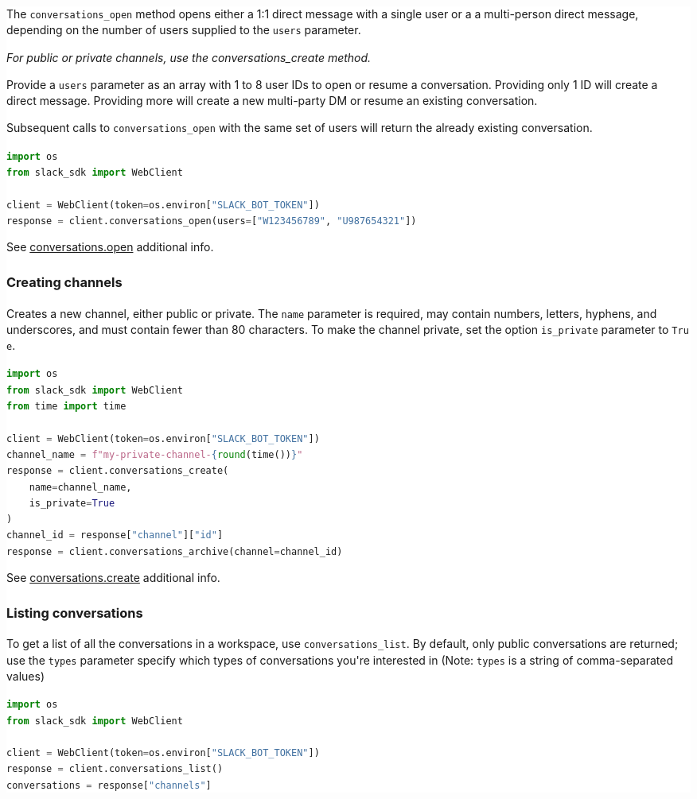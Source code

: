 The `conversations_open` method opens either a 1:1 direct message with a single user or a a multi-person direct message, depending on the number of users supplied to the `users` parameter.

*For public or private channels, use the conversations\_create method.*

Provide a `users` parameter as an array with 1 to 8 user IDs to open or resume a conversation. Providing only 1 ID will create a direct message. Providing more will create a new multi-party DM or resume an existing conversation.

Subsequent calls to `conversations_open` with the same set of users will return the already existing conversation.

```python
import os
from slack_sdk import WebClient

client = WebClient(token=os.environ["SLACK_BOT_TOKEN"])
response = client.conversations_open(users=["W123456789", "U987654321"])
```

See [conversations.open](https://api.slack.com/methods/conversations.open) additional info.

### Creating channels[​](#creating-channels "Direct link to Creating channels")

Creates a new channel, either public or private. The `name` parameter is required, may contain numbers, letters, hyphens, and underscores, and must contain fewer than 80 characters. To make the channel private, set the option `is_private` parameter to `True`.

```python
import os
from slack_sdk import WebClient
from time import time

client = WebClient(token=os.environ["SLACK_BOT_TOKEN"])
channel_name = f"my-private-channel-{round(time())}"
response = client.conversations_create(
    name=channel_name,
    is_private=True
)
channel_id = response["channel"]["id"]
response = client.conversations_archive(channel=channel_id)
```

See [conversations.create](https://api.slack.com/methods/conversations.create) additional info.

### Listing conversations[​](#listing-conversations "Direct link to Listing conversations")

To get a list of all the conversations in a workspace, use `conversations_list`. By default, only public conversations are returned; use the `types` parameter specify which types of conversations you're interested in (Note: `types` is a string of comma-separated values)

```python
import os
from slack_sdk import WebClient

client = WebClient(token=os.environ["SLACK_BOT_TOKEN"])
response = client.conversations_list()
conversations = response["channels"]
```

